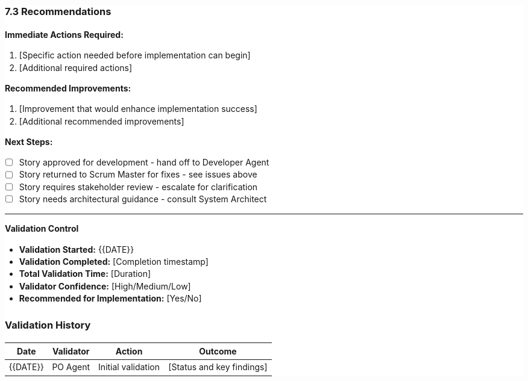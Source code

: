 ### 7.3 Recommendations

**Immediate Actions Required:**
1. [Specific action needed before implementation can begin]
2. [Additional required actions]

**Recommended Improvements:**
1. [Improvement that would enhance implementation success]
2. [Additional recommended improvements]

**Next Steps:**
- [ ] Story approved for development - hand off to Developer Agent
- [ ] Story returned to Scrum Master for fixes - see issues above
- [ ] Story requires stakeholder review - escalate for clarification
- [ ] Story needs architectural guidance - consult System Architect

---

**Validation Control**
- **Validation Started:** {{DATE}}
- **Validation Completed:** [Completion timestamp]
- **Total Validation Time:** [Duration]
- **Validator Confidence:** [High/Medium/Low]
- **Recommended for Implementation:** [Yes/No]

### Validation History
| Date | Validator | Action | Outcome |
|------|-----------|--------|---------|
| {{DATE}} | PO Agent | Initial validation | [Status and key findings] |
